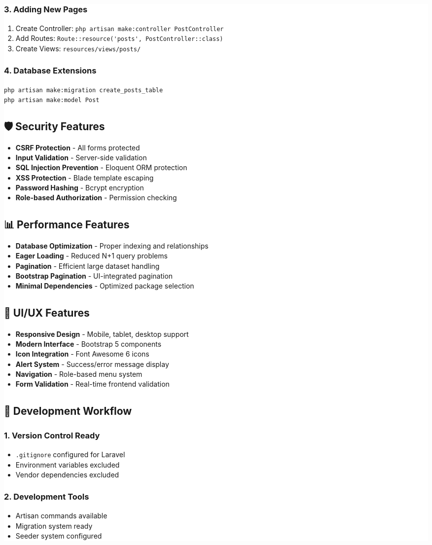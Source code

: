### 3. Adding New Pages
1. Create Controller: `php artisan make:controller PostController`
2. Add Routes: `Route::resource('posts', PostController::class)`
3. Create Views: `resources/views/posts/`

### 4. Database Extensions
```bash
php artisan make:migration create_posts_table
php artisan make:model Post
```

## 🛡️ Security Features

- **CSRF Protection** - All forms protected
- **Input Validation** - Server-side validation
- **SQL Injection Prevention** - Eloquent ORM protection
- **XSS Protection** - Blade template escaping
- **Password Hashing** - Bcrypt encryption
- **Role-based Authorization** - Permission checking

## 📊 Performance Features

- **Database Optimization** - Proper indexing and relationships
- **Eager Loading** - Reduced N+1 query problems
- **Pagination** - Efficient large dataset handling
- **Bootstrap Pagination** - UI-integrated pagination
- **Minimal Dependencies** - Optimized package selection

## 🎨 UI/UX Features

- **Responsive Design** - Mobile, tablet, desktop support
- **Modern Interface** - Bootstrap 5 components
- **Icon Integration** - Font Awesome 6 icons
- **Alert System** - Success/error message display
- **Navigation** - Role-based menu system
- **Form Validation** - Real-time frontend validation

## 🔄 Development Workflow

### 1. Version Control Ready
- `.gitignore` configured for Laravel
- Environment variables excluded
- Vendor dependencies excluded

### 2. Development Tools
- Artisan commands available
- Migration system ready
- Seeder system configured
